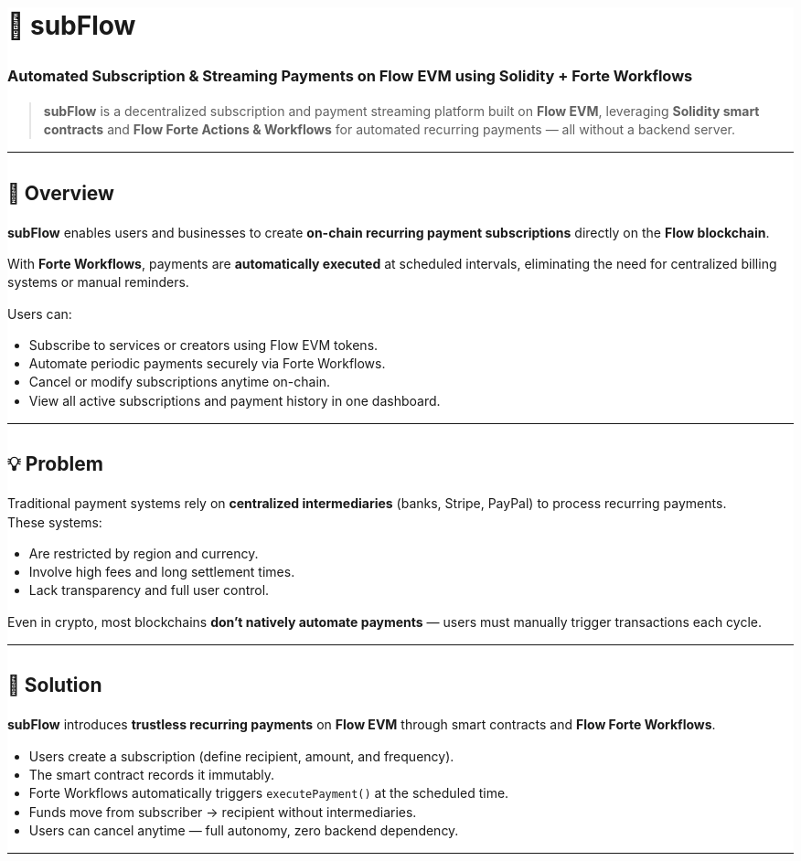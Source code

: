 # 🚀 subFlow  
### Automated Subscription & Streaming Payments on Flow EVM using Solidity + Forte Workflows

> **subFlow** is a decentralized subscription and payment streaming platform built on **Flow EVM**, leveraging **Solidity smart contracts** and **Flow Forte Actions & Workflows** for automated recurring payments — all without a backend server.

---

## 🌟 Overview

**subFlow** enables users and businesses to create **on-chain recurring payment subscriptions** directly on the **Flow blockchain**.  

With **Forte Workflows**, payments are **automatically executed** at scheduled intervals, eliminating the need for centralized billing systems or manual reminders.

Users can:
- Subscribe to services or creators using Flow EVM tokens.
- Automate periodic payments securely via Forte Workflows.
- Cancel or modify subscriptions anytime on-chain.
- View all active subscriptions and payment history in one dashboard.

---

## 💡 Problem

Traditional payment systems rely on **centralized intermediaries** (banks, Stripe, PayPal) to process recurring payments.  
These systems:
- Are restricted by region and currency.  
- Involve high fees and long settlement times.  
- Lack transparency and full user control.

Even in crypto, most blockchains **don’t natively automate payments** — users must manually trigger transactions each cycle.

---

## 🧠 Solution

**subFlow** introduces **trustless recurring payments** on **Flow EVM** through smart contracts and **Flow Forte Workflows**.

- Users create a subscription (define recipient, amount, and frequency).  
- The smart contract records it immutably.  
- Forte Workflows automatically triggers `executePayment()` at the scheduled time.  
- Funds move from subscriber → recipient without intermediaries.  
- Users can cancel anytime — full autonomy, zero backend dependency.

---
